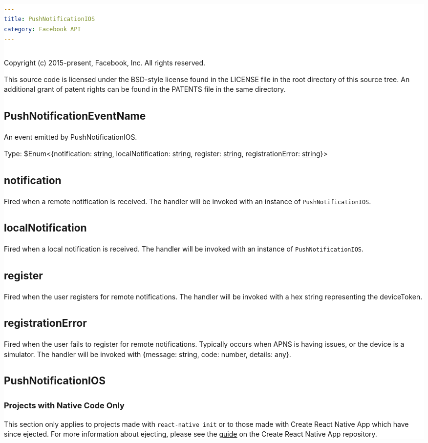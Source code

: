 ```yaml
---
title: PushNotificationIOS
category: Facebook API
---
```



## 

Copyright (c) 2015-present, Facebook, Inc.
All rights reserved.

This source code is licensed under the BSD-style license found in the
LICENSE file in the root directory of this source tree. An additional grant
of patent rights can be found in the PATENTS file in the same directory.

## PushNotificationEventName

An event emitted by PushNotificationIOS.

Type: $Enum&lt;{notification: [string](https://developer.mozilla.org/en-US/docs/Web/JavaScript/Reference/Global_Objects/String), localNotification: [string](https://developer.mozilla.org/en-US/docs/Web/JavaScript/Reference/Global_Objects/String), register: [string](https://developer.mozilla.org/en-US/docs/Web/JavaScript/Reference/Global_Objects/String), registrationError: [string](https://developer.mozilla.org/en-US/docs/Web/JavaScript/Reference/Global_Objects/String)}>

## notification

Fired when a remote notification is received. The handler will be invoked
with an instance of `PushNotificationIOS`.

## localNotification

Fired when a local notification is received. The handler will be invoked
with an instance of `PushNotificationIOS`.

## register

Fired when the user registers for remote notifications. The handler will be
invoked with a hex string representing the deviceToken.

## registrationError

Fired when the user fails to register for remote notifications. Typically
occurs when APNS is having issues, or the device is a simulator. The
handler will be invoked with {message: string, code: number, details: any}.

## PushNotificationIOS

<div class="banner-crna-ejected">
  <h3>Projects with Native Code Only</h3>
  <p>
    This section only applies to projects made with <code>react-native init</code>
    or to those made with Create React Native App which have since ejected. For
    more information about ejecting, please see
    the <a href="https://github.com/react-community/create-react-native-app/blob/master/EJECTING.md" target="_blank">guide</a> on
    the Create React Native App repository.
  </p>
</div>
